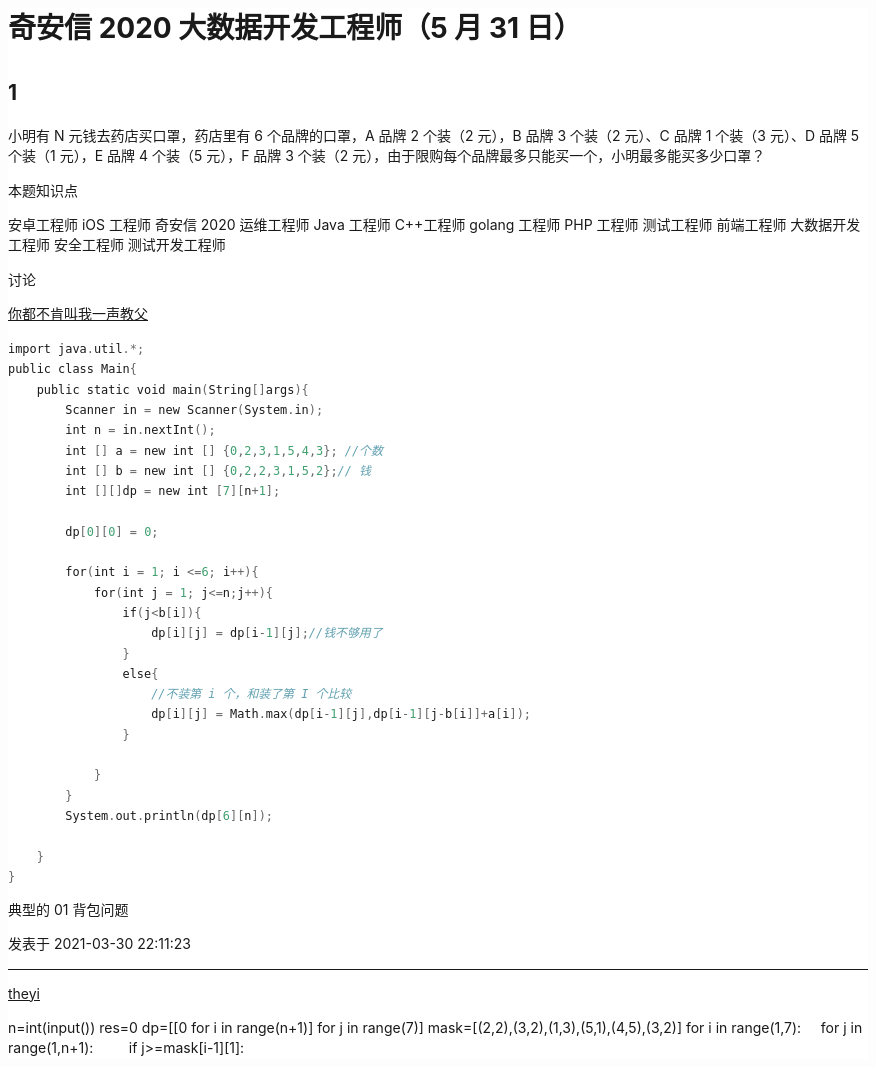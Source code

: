 # 奇安信 2020 大数据开发工程师（5 月 31 日）

## 1

小明有 N 元钱去药店买口罩，药店里有 6 个品牌的口罩，A 品牌 2 个装（2 元），B 品牌 3 个装（2 元）、C 品牌 1 个装（3 元）、D 品牌 5 个装（1 元），E 品牌 4 个装（5 元），F 品牌 3 个装（2 元），由于限购每个品牌最多只能买一个，小明最多能买多少口罩？

本题知识点

安卓工程师 iOS 工程师 奇安信 2020 运维工程师 Java 工程师 C++工程师 golang 工程师 PHP 工程师 测试工程师 前端工程师 大数据开发工程师 安全工程师 测试开发工程师

讨论

[你都不肯叫我一声教父](https://www.nowcoder.com/profile/144264450)

```cpp
import java.util.*;
public class Main{
    public static void main(String[]args){
        Scanner in = new Scanner(System.in);
        int n = in.nextInt();
        int [] a = new int [] {0,2,3,1,5,4,3}; //个数
        int [] b = new int [] {0,2,2,3,1,5,2};// 钱 
        int [][]dp = new int [7][n+1];

        dp[0][0] = 0;

        for(int i = 1; i <=6; i++){
            for(int j = 1; j<=n;j++){
                if(j<b[i]){
                    dp[i][j] = dp[i-1][j];//钱不够用了
                }
                else{
                    //不装第 i 个，和装了第 I 个比较
                    dp[i][j] = Math.max(dp[i-1][j],dp[i-1][j-b[i]]+a[i]);
                }

            }
        }
        System.out.println(dp[6][n]);

    }
}
```

典型的 01 背包问题

发表于 2021-03-30 22:11:23

* * *

[theyi](https://www.nowcoder.com/profile/6143310)

n=int(input())
res=0
dp=[[0 for i in range(n+1)] for j in range(7)]
mask=[(2,2),(3,2),(1,3),(5,1),(4,5),(3,2)]
for i in range(1,7):
    for j in range(1,n+1):
        if j>=mask[i-1][1]:
